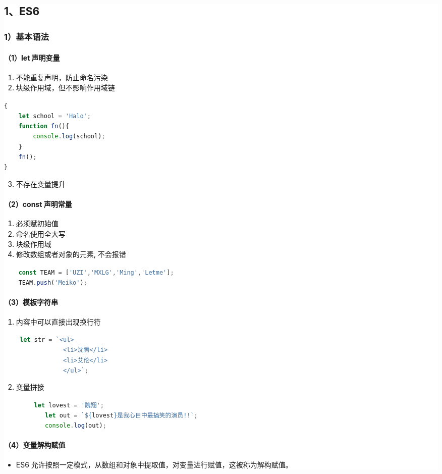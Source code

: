   ## 1、ES6

### 1）基本语法

#### （1）let 声明变量

1. 不能重复声明，防止命名污染
2. 块级作用域，但不影响作用域链

```javascript
{
    let school = 'Halo';
    function fn(){
        console.log(school);
    }
    fn();
}
```

3. 不存在变量提升

#### （2）const 声明常量

1. 必须赋初始值
2. 命名使用全大写
3. 块级作用域
4. 修改数组或者对象的元素, 不会报错

```javascript
	const TEAM = ['UZI','MXLG','Ming','Letme'];
	TEAM.push('Meiko');
```

#### （3）模板字符串

1. 内容中可以直接出现换行符

   ```javascript
   	let str = `<ul>
                <li>沈腾</li>
                <li>艾伦</li>
                </ul>`;
   ```

2. 变量拼接

   ```javascript
   		let lovest = '魏翔';
           let out = `${lovest}是我心目中最搞笑的演员!!`;
           console.log(out);
   ```

#### （4）变量解构赋值

- ES6 允许按照一定模式，从数组和对象中提取值，对变量进行赋值，这被称为解构赋值。
